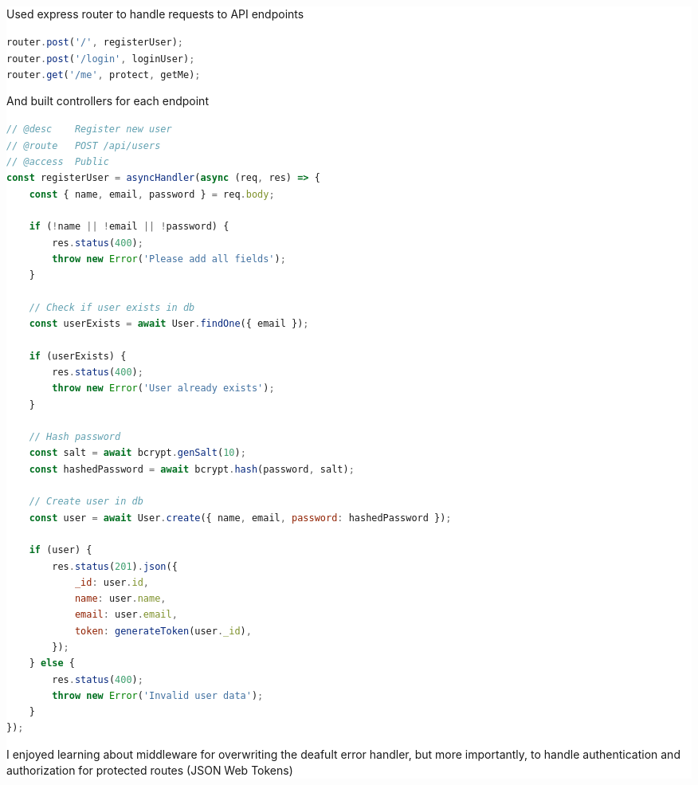 Used express router to handle requests to API endpoints

```js
router.post('/', registerUser);
router.post('/login', loginUser);
router.get('/me', protect, getMe);
```

And built controllers for each endpoint

```js
// @desc    Register new user
// @route   POST /api/users
// @access  Public
const registerUser = asyncHandler(async (req, res) => {
    const { name, email, password } = req.body;

    if (!name || !email || !password) {
        res.status(400);
        throw new Error('Please add all fields');
    }

    // Check if user exists in db
    const userExists = await User.findOne({ email });

    if (userExists) {
        res.status(400);
        throw new Error('User already exists');
    }

    // Hash password
    const salt = await bcrypt.genSalt(10);
    const hashedPassword = await bcrypt.hash(password, salt);

    // Create user in db
    const user = await User.create({ name, email, password: hashedPassword });

    if (user) {
        res.status(201).json({
            _id: user.id,
            name: user.name,
            email: user.email,
            token: generateToken(user._id),
        });
    } else {
        res.status(400);
        throw new Error('Invalid user data');
    }
});
```

I enjoyed learning about middleware for overwriting the deafult error handler, but more importantly, to handle authentication and authorization for protected routes (JSON Web Tokens)
